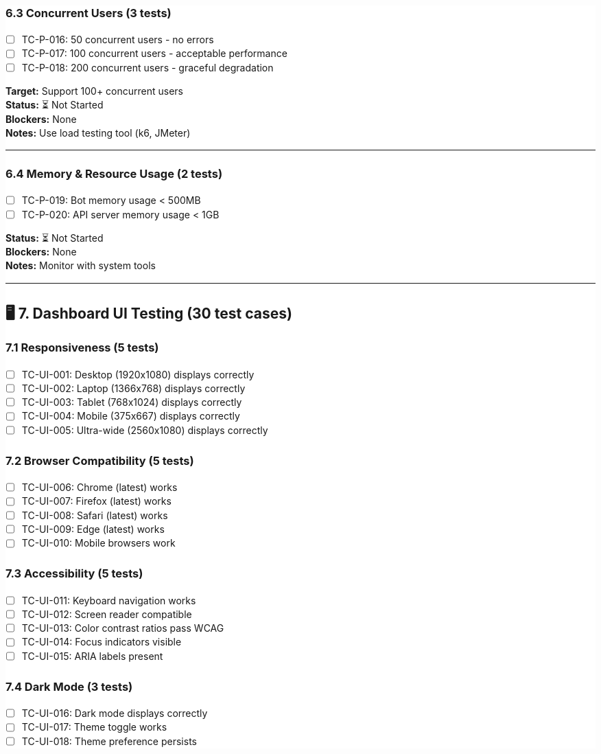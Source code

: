 
### 6.3 Concurrent Users (3 tests)
- [ ] TC-P-016: 50 concurrent users - no errors
- [ ] TC-P-017: 100 concurrent users - acceptable performance
- [ ] TC-P-018: 200 concurrent users - graceful degradation

**Target:** Support 100+ concurrent users  
**Status:** ⏳ Not Started  
**Blockers:** None  
**Notes:** Use load testing tool (k6, JMeter)

---

### 6.4 Memory & Resource Usage (2 tests)
- [ ] TC-P-019: Bot memory usage < 500MB
- [ ] TC-P-020: API server memory usage < 1GB

**Status:** ⏳ Not Started  
**Blockers:** None  
**Notes:** Monitor with system tools

---

## 🖥️ 7. Dashboard UI Testing (30 test cases)

### 7.1 Responsiveness (5 tests)
- [ ] TC-UI-001: Desktop (1920x1080) displays correctly
- [ ] TC-UI-002: Laptop (1366x768) displays correctly
- [ ] TC-UI-003: Tablet (768x1024) displays correctly
- [ ] TC-UI-004: Mobile (375x667) displays correctly
- [ ] TC-UI-005: Ultra-wide (2560x1080) displays correctly

### 7.2 Browser Compatibility (5 tests)
- [ ] TC-UI-006: Chrome (latest) works
- [ ] TC-UI-007: Firefox (latest) works
- [ ] TC-UI-008: Safari (latest) works
- [ ] TC-UI-009: Edge (latest) works
- [ ] TC-UI-010: Mobile browsers work

### 7.3 Accessibility (5 tests)
- [ ] TC-UI-011: Keyboard navigation works
- [ ] TC-UI-012: Screen reader compatible
- [ ] TC-UI-013: Color contrast ratios pass WCAG
- [ ] TC-UI-014: Focus indicators visible
- [ ] TC-UI-015: ARIA labels present

### 7.4 Dark Mode (3 tests)
- [ ] TC-UI-016: Dark mode displays correctly
- [ ] TC-UI-017: Theme toggle works
- [ ] TC-UI-018: Theme preference persists
